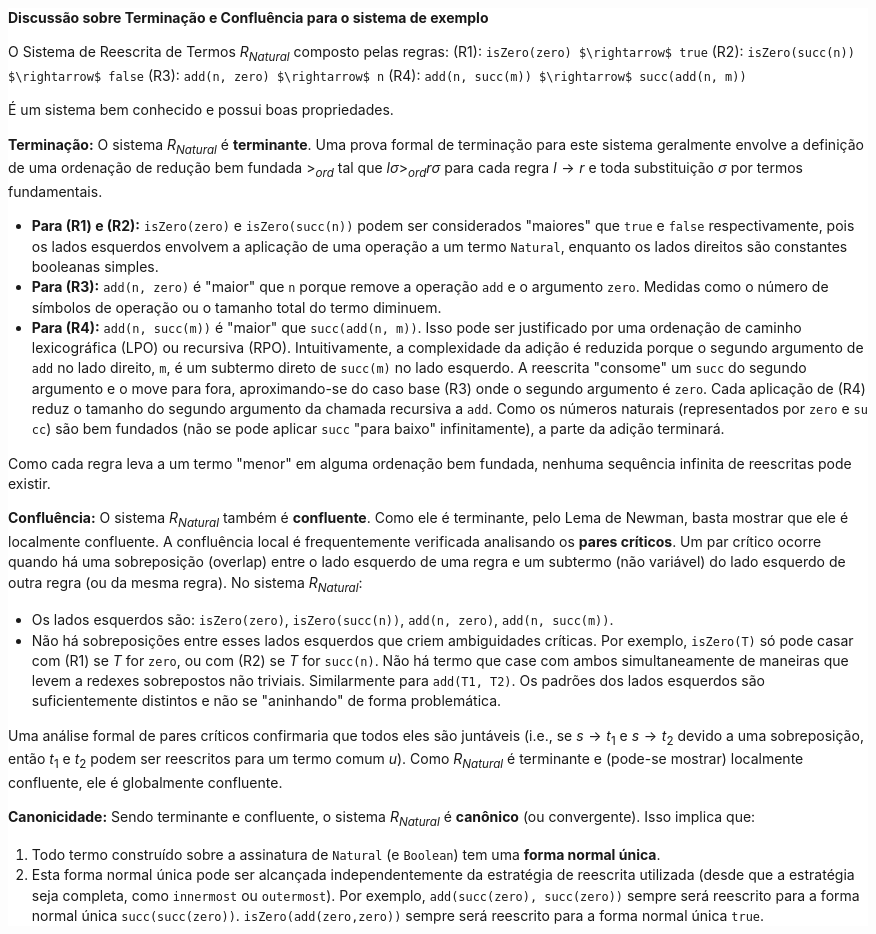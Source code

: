 **Discussão sobre Terminação e Confluência para o sistema de exemplo**

O Sistema de Reescrita de Termos $R_{Natural}$ composto pelas regras:
(R1): `isZero(zero) $\rightarrow$ true`
(R2): `isZero(succ(n)) $\rightarrow$ false`
(R3): `add(n, zero) $\rightarrow$ n`
(R4): `add(n, succ(m)) $\rightarrow$ succ(add(n, m))`

É um sistema bem conhecido e possui boas propriedades.

**Terminação:**
O sistema $R_{Natural}$ é **terminante**. Uma prova formal de terminação para este sistema geralmente envolve a definição de uma ordenação de redução bem fundada $>_{ord}$ tal que $l\sigma >_{ord} r\sigma$ para cada regra $l \rightarrow r$ e toda substituição $\sigma$ por termos fundamentais.
*   **Para (R1) e (R2):** `isZero(zero)` e `isZero(succ(n))` podem ser considerados "maiores" que `true` e `false` respectivamente, pois os lados esquerdos envolvem a aplicação de uma operação a um termo `Natural`, enquanto os lados direitos são constantes booleanas simples.
*   **Para (R3):** `add(n, zero)` é "maior" que `n` porque remove a operação `add` e o argumento `zero`. Medidas como o número de símbolos de operação ou o tamanho total do termo diminuem.
*   **Para (R4):** `add(n, succ(m))` é "maior" que `succ(add(n, m))`. Isso pode ser justificado por uma ordenação de caminho lexicográfica (LPO) ou recursiva (RPO). Intuitivamente, a complexidade da adição é reduzida porque o segundo argumento de `add` no lado direito, `m`, é um subtermo direto de `succ(m)` no lado esquerdo. A reescrita "consome" um `succ` do segundo argumento e o move para fora, aproximando-se do caso base (R3) onde o segundo argumento é `zero`. Cada aplicação de (R4) reduz o tamanho do segundo argumento da chamada recursiva a `add`. Como os números naturais (representados por `zero` e `succ`) são bem fundados (não se pode aplicar `succ` "para baixo" infinitamente), a parte da adição terminará.

Como cada regra leva a um termo "menor" em alguma ordenação bem fundada, nenhuma sequência infinita de reescritas pode existir.

**Confluência:**
O sistema $R_{Natural}$ também é **confluente**.
Como ele é terminante, pelo Lema de Newman, basta mostrar que ele é localmente confluente. A confluência local é frequentemente verificada analisando os **pares críticos**. Um par crítico ocorre quando há uma sobreposição (overlap) entre o lado esquerdo de uma regra e um subtermo (não variável) do lado esquerdo de outra regra (ou da mesma regra).
No sistema $R_{Natural}$:
*   Os lados esquerdos são: `isZero(zero)`, `isZero(succ(n))`, `add(n, zero)`, `add(n, succ(m))`.
*   Não há sobreposições entre esses lados esquerdos que criem ambiguidades críticas. Por exemplo, `isZero(T)` só pode casar com (R1) se $T$ for `zero`, ou com (R2) se $T$ for `succ(n)`. Não há termo que case com ambos simultaneamente de maneiras que levem a redexes sobrepostos não triviais. Similarmente para `add(T1, T2)`. Os padrões dos lados esquerdos são suficientemente distintos e não se "aninhando" de forma problemática.

Uma análise formal de pares críticos confirmaria que todos eles são juntáveis (i.e., se $s \rightarrow t_1$ e $s \rightarrow t_2$ devido a uma sobreposição, então $t_1$ e $t_2$ podem ser reescritos para um termo comum $u$). Como $R_{Natural}$ é terminante e (pode-se mostrar) localmente confluente, ele é globalmente confluente.

**Canonicidade:**
Sendo terminante e confluente, o sistema $R_{Natural}$ é **canônico** (ou convergente). Isso implica que:
1.  Todo termo construído sobre a assinatura de `Natural` (e `Boolean`) tem uma **forma normal única**.
2.  Esta forma normal única pode ser alcançada independentemente da estratégia de reescrita utilizada (desde que a estratégia seja completa, como `innermost` ou `outermost`).
Por exemplo, `add(succ(zero), succ(zero))` sempre será reescrito para a forma normal única `succ(succ(zero))`.
`isZero(add(zero,zero))` sempre será reescrito para a forma normal única `true`.
